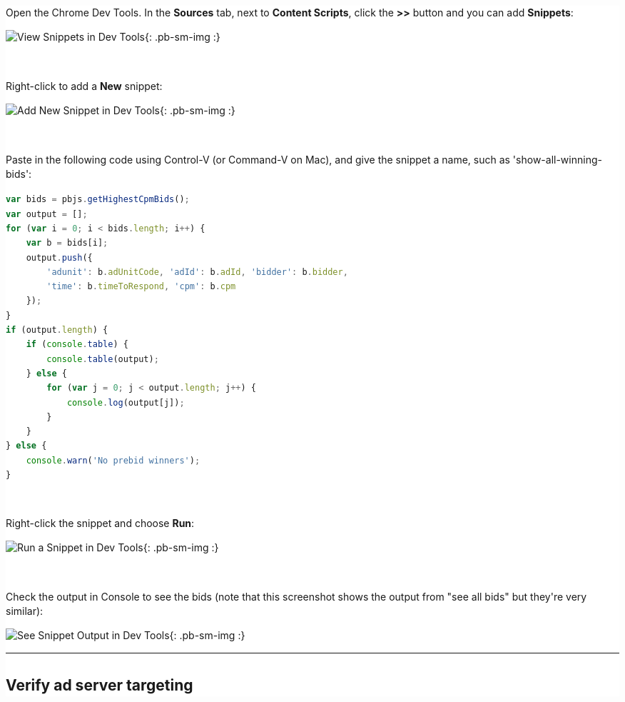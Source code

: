 Open the Chrome Dev Tools.  In the **Sources** tab, next to **Content Scripts**, click the **>>** button and you can add **Snippets**:

![View Snippets in Dev Tools]({{site.github.url}}/assets/images/dev-docs/troubleshooting-tips/01-view-snippets.png){: .pb-sm-img :}

<br />

Right-click to add a **New** snippet:

![Add New Snippet in Dev Tools]({{site.github.url}}/assets/images/dev-docs/troubleshooting-tips/02-add-new-snippet.png){: .pb-sm-img :}

<br />

Paste in the following code using Control-V (or Command-V on Mac), and give the snippet a name, such as 'show-all-winning-bids':

```javascript
var bids = pbjs.getHighestCpmBids();
var output = [];
for (var i = 0; i < bids.length; i++) {
    var b = bids[i];
    output.push({
        'adunit': b.adUnitCode, 'adId': b.adId, 'bidder': b.bidder,
        'time': b.timeToRespond, 'cpm': b.cpm
    });
}
if (output.length) {
    if (console.table) {
        console.table(output);
    } else {
        for (var j = 0; j < output.length; j++) {
            console.log(output[j]);
        }
    }
} else {
    console.warn('No prebid winners');
}
```

<br />

Right-click the snippet and choose **Run**:

![Run a Snippet in Dev Tools]({{site.github.url}}/assets/images/dev-docs/troubleshooting-tips/03-run-snippet.png){: .pb-sm-img :}

<br />

Check the output in Console to see the bids (note that this screenshot shows the output from "see all bids" but they're very similar):

![See Snippet Output in Dev Tools]({{site.github.url}}/assets/images/dev-docs/troubleshooting-tips/04-snippet-output.png){: .pb-sm-img :}

<hr>

## Verify ad server targeting
